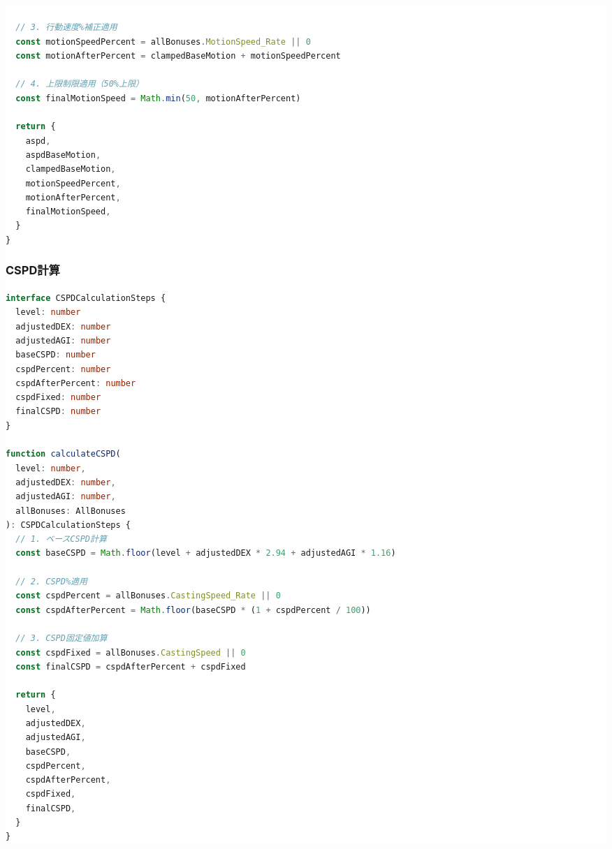 ```typescript
  
  // 3. 行動速度%補正適用
  const motionSpeedPercent = allBonuses.MotionSpeed_Rate || 0
  const motionAfterPercent = clampedBaseMotion + motionSpeedPercent
  
  // 4. 上限制限適用（50%上限）
  const finalMotionSpeed = Math.min(50, motionAfterPercent)
  
  return {
    aspd,
    aspdBaseMotion,
    clampedBaseMotion,
    motionSpeedPercent,
    motionAfterPercent,
    finalMotionSpeed,
  }
}
```

### CSPD計算

```typescript
interface CSPDCalculationSteps {
  level: number
  adjustedDEX: number
  adjustedAGI: number
  baseCSPD: number
  cspdPercent: number
  cspdAfterPercent: number
  cspdFixed: number
  finalCSPD: number
}

function calculateCSPD(
  level: number,
  adjustedDEX: number,
  adjustedAGI: number,
  allBonuses: AllBonuses
): CSPDCalculationSteps {
  // 1. ベースCSPD計算
  const baseCSPD = Math.floor(level + adjustedDEX * 2.94 + adjustedAGI * 1.16)
  
  // 2. CSPD%適用
  const cspdPercent = allBonuses.CastingSpeed_Rate || 0
  const cspdAfterPercent = Math.floor(baseCSPD * (1 + cspdPercent / 100))
  
  // 3. CSPD固定値加算
  const cspdFixed = allBonuses.CastingSpeed || 0
  const finalCSPD = cspdAfterPercent + cspdFixed
  
  return {
    level,
    adjustedDEX,
    adjustedAGI,
    baseCSPD,
    cspdPercent,
    cspdAfterPercent,
    cspdFixed,
    finalCSPD,
  }
}
```
